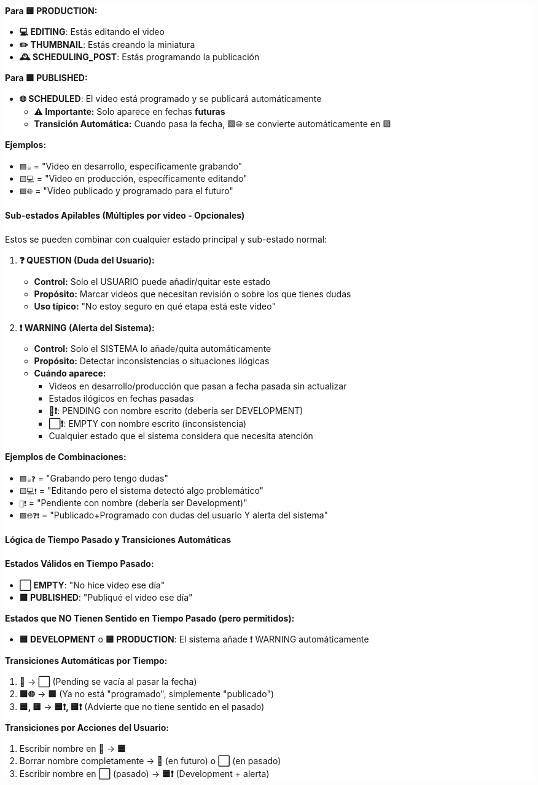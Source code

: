 **Para 🟨 PRODUCTION:**
*   **💻 EDITING**: Estás editando el video
*   **✏️ THUMBNAIL**: Estás creando la miniatura
*   **🕰️ SCHEDULING_POST**: Estás programando la publicación

**Para 🟩 PUBLISHED:**
*   **🌐 SCHEDULED**: El video está programado y se publicará automáticamente
    *   **⚠️ Importante:** Solo aparece en fechas **futuras**
    *   **Transición Automática:** Cuando pasa la fecha, 🟩🌐 se convierte automáticamente en 🟩

**Ejemplos:** 
- `🟦☕` = "Video en desarrollo, específicamente grabando"
- `🟨💻` = "Video en producción, específicamente editando"
- `🟩🌐` = "Video publicado y programado para el futuro"

#### Sub-estados Apilables (Múltiples por video - Opcionales)

Estos se pueden combinar con cualquier estado principal y sub-estado normal:

1.  **❓ QUESTION (Duda del Usuario):**
    *   **Control:** Solo el USUARIO puede añadir/quitar este estado
    *   **Propósito:** Marcar videos que necesitan revisión o sobre los que tienes dudas
    *   **Uso típico:** "No estoy seguro en qué etapa está este video"
    
2.  **❗ WARNING (Alerta del Sistema):**
    *   **Control:** Solo el SISTEMA lo añade/quita automáticamente
    *   **Propósito:** Detectar inconsistencias o situaciones ilógicas
    *   **Cuándo aparece:**
        *   Videos en desarrollo/producción que pasan a fecha pasada sin actualizar
        *   Estados ilógicos en fechas pasadas
        *   **📅❗**: PENDING con nombre escrito (debería ser DEVELOPMENT)
        *   **⬜❗**: EMPTY con nombre escrito (inconsistencia)
        *   Cualquier estado que el sistema considera que necesita atención

**Ejemplos de Combinaciones:**
- `🟦☕❓` = "Grabando pero tengo dudas"
- `🟨💻❗` = "Editando pero el sistema detectó algo problemático"
- `📅❗` = "Pendiente con nombre (debería ser Development)"
- `🟩🌐❓❗` = "Publicado+Programado con dudas del usuario Y alerta del sistema"

#### Lógica de Tiempo Pasado y Transiciones Automáticas

**Estados Válidos en Tiempo Pasado:**
- **⬜ EMPTY**: "No hice video ese día"
- **🟩 PUBLISHED**: "Publiqué el video ese día"

**Estados que NO Tienen Sentido en Tiempo Pasado (pero permitidos):**
- **🟦 DEVELOPMENT** o **🟨 PRODUCTION**: El sistema añade ❗ WARNING automáticamente

**Transiciones Automáticas por Tiempo:**
1. **📅** → **⬜** (Pending se vacía al pasar la fecha)
2. **🟩🌐** → **🟩** (Ya no está "programado", simplemente "publicado")
3. **🟦, 🟨** → **🟦❗, 🟨❗** (Advierte que no tiene sentido en el pasado)

**Transiciones por Acciones del Usuario:**
1. Escribir nombre en **📅** → **🟦**
2. Borrar nombre completamente → **📅** (en futuro) o **⬜** (en pasado)
3. Escribir nombre en **⬜** (pasado) → **🟦❗** (Development + alerta)
